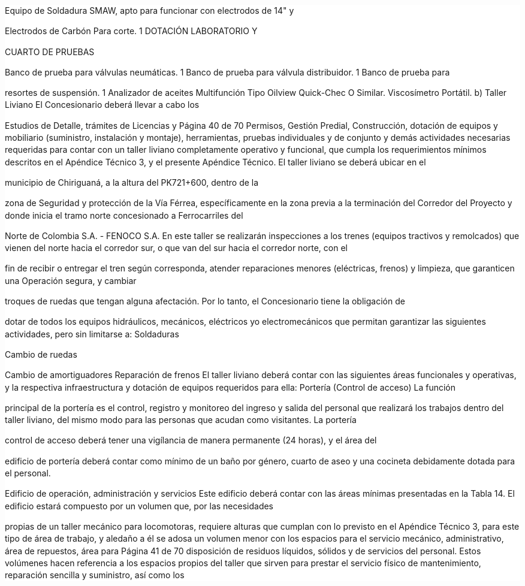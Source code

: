 Equipo de Soldadura SMAW, apto para funcionar con electrodos de 14" y

Electrodos de Carbón Para corte. 1 DOTACIÓN LABORATORIO Y

CUARTO DE PRUEBAS

Banco de prueba para válvulas neumáticas. 1 Banco de prueba para válvula distribuidor. 1 Banco de prueba para

resortes de suspensión. 1 Analizador de aceites Multifunción Tipo Oilview Quick-Chec O Similar. Viscosímetro Portátil. b) Taller Liviano El Concesionario deberá llevar a cabo los

Estudios de Detalle, trámites de Licencias y Página 40 de 70 Permisos, Gestión Predial, Construcción, dotación de equipos y mobiliario (suministro, instalación y montaje), herramientas, pruebas individuales y de conjunto y demás actividades necesarias requeridas para contar con un taller liviano completamente operativo y funcional, que cumpla los requerimientos mínimos descritos en el Apéndice Técnico 3, y el presente Apéndice Técnico. El taller liviano se deberá ubicar en el

municipio de Chiriguaná, a la altura del PK721+600, dentro de la

zona de Seguridad y protección de la Vía Férrea, específicamente en la zona previa a la terminación del Corredor del Proyecto y donde inicia el tramo norte concesionado a Ferrocarriles del

Norte de Colombia S.A. - FENOCO S.A. En este taller se realizarán inspecciones a los trenes (equipos tractivos y remolcados) que vienen del norte hacia el corredor sur, o que van del sur hacia el corredor norte, con el

fin de recibir o entregar el tren según corresponda, atender reparaciones menores (eléctricas, frenos) y limpieza, que garanticen una Operación segura, y cambiar

troques de ruedas que tengan alguna afectación. Por lo tanto, el Concesionario tiene la obligación de

dotar de todos los equipos hidráulicos, mecánicos, eléctricos yo electromecánicos que permitan garantizar las siguientes actividades, pero sin limitarse a: Soldaduras

Cambio de ruedas

Cambio de amortiguadores Reparación de frenos El taller liviano deberá contar con las siguientes áreas funcionales y operativas, y la respectiva infraestructura y dotación de equipos requeridos para ella: Portería (Control de acceso) La función

principal de la portería es el control, registro y monitoreo del ingreso y salida del personal que realizará los trabajos dentro del taller liviano, del mismo modo para las personas que acudan como visitantes. La portería

control de acceso deberá tener una vigílancia de manera permanente (24 horas), y el área del

edificio de portería deberá contar como mínimo de un baño por género, cuarto de aseo y una cocineta debidamente dotada para el personal.

Edificio de operación, administración y servicios Este edificio deberá contar con las áreas mínimas presentadas en la Tabla 14. El edificio estará compuesto por un volumen que, por las necesidades

propias de un taller mecánico para locomotoras, requiere alturas que cumplan con lo previsto en el Apéndice Técnico 3, para este tipo de área de trabajo, y aledaño a él se adosa un volumen menor con los espacios para el servicio mecánico, administrativo, área de repuestos, área para Página 41 de 70 disposición de residuos líquidos, sólidos y de servicios del personal. Estos volúmenes hacen referencia a los espacios propios del taller que sirven para prestar el servicio físico de mantenimiento, reparación sencilla y suministro, así como los
